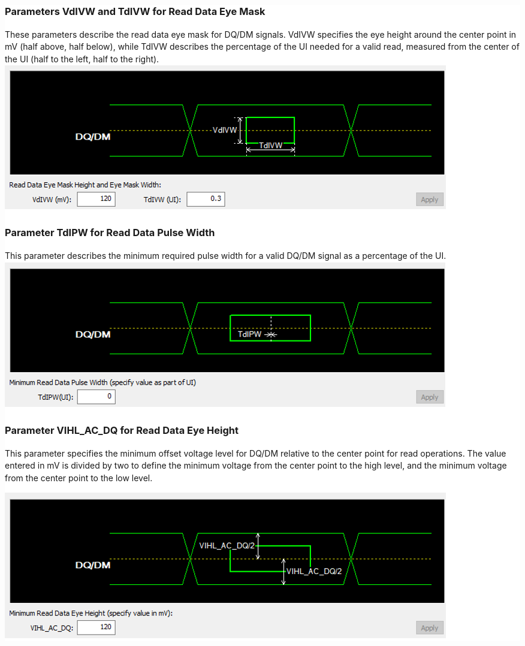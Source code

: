 ### Parameters VdIVW and TdIVW for Read Data Eye Mask
These parameters describe the read data eye mask for DQ/DM signals.   VdIVW specifies the eye height around the center point in mV (half above, half below), while TdIVW describes the percentage of the UI needed for a valid read, measured from the center of the UI (half to the left, half to the right).  
![VdIVW and TdIVW](images/VDIVW_TDIVW_LP4.png)

### Parameter TdIPW for Read Data Pulse Width
This parameter describes the minimum required pulse width for a valid DQ/DM signal as a percentage of the UI.
![TdIPW](images/TDIPW_LP4.png)

### Parameter VIHL_AC_DQ for Read Data Eye Height
This parameter specifies the minimum offset voltage level for DQ/DM relative to the center point for read operations.    The value entered in mV is divided by two to define the minimum voltage from the center point to the high level, and the minimum voltage from the center point to the low level.

![VIHL_AC_DQ](images/VIHL_AC_DQ_LP4.png)

